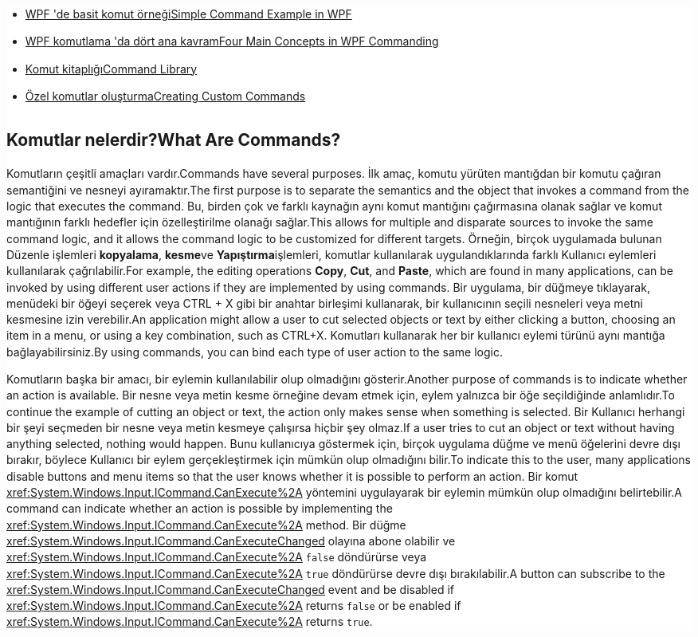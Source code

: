 - [<span data-ttu-id="d1e3b-108">WPF 'de basit komut örneği</span><span class="sxs-lookup"><span data-stu-id="d1e3b-108">Simple Command Example in WPF</span></span>](#simple_command)  
  
- [<span data-ttu-id="d1e3b-109">WPF komutlama 'da dört ana kavram</span><span class="sxs-lookup"><span data-stu-id="d1e3b-109">Four Main Concepts in WPF Commanding</span></span>](#Four_main_Concepts)  
  
- [<span data-ttu-id="d1e3b-110">Komut kitaplığı</span><span class="sxs-lookup"><span data-stu-id="d1e3b-110">Command Library</span></span>](#Command_Library)  
  
- [<span data-ttu-id="d1e3b-111">Özel komutlar oluşturma</span><span class="sxs-lookup"><span data-stu-id="d1e3b-111">Creating Custom Commands</span></span>](#creating_commands)  
  
<a name="commands_at_10000_feet"></a>   
## <a name="what-are-commands"></a><span data-ttu-id="d1e3b-112">Komutlar nelerdir?</span><span class="sxs-lookup"><span data-stu-id="d1e3b-112">What Are Commands?</span></span>  
 <span data-ttu-id="d1e3b-113">Komutların çeşitli amaçları vardır.</span><span class="sxs-lookup"><span data-stu-id="d1e3b-113">Commands have several purposes.</span></span> <span data-ttu-id="d1e3b-114">İlk amaç, komutu yürüten mantığdan bir komutu çağıran semantiğini ve nesneyi ayıramaktır.</span><span class="sxs-lookup"><span data-stu-id="d1e3b-114">The first purpose is to separate the semantics and the object that invokes a command from the logic that executes the command.</span></span> <span data-ttu-id="d1e3b-115">Bu, birden çok ve farklı kaynağın aynı komut mantığını çağırmasına olanak sağlar ve komut mantığının farklı hedefler için özelleştirilme olanağı sağlar.</span><span class="sxs-lookup"><span data-stu-id="d1e3b-115">This allows for multiple and disparate sources to invoke the same command logic, and it allows the command logic to be customized for different targets.</span></span> <span data-ttu-id="d1e3b-116">Örneğin, birçok uygulamada bulunan Düzenle işlemleri **kopyalama**, **kesme**ve **Yapıştırma**işlemleri, komutlar kullanılarak uygulandıklarında farklı Kullanıcı eylemleri kullanılarak çağrılabilir.</span><span class="sxs-lookup"><span data-stu-id="d1e3b-116">For example, the editing operations **Copy**, **Cut**, and **Paste**, which are found in many applications, can be invoked by using different user actions if they are implemented by using commands.</span></span> <span data-ttu-id="d1e3b-117">Bir uygulama, bir düğmeye tıklayarak, menüdeki bir öğeyi seçerek veya CTRL + X gibi bir anahtar birleşimi kullanarak, bir kullanıcının seçili nesneleri veya metni kesmesine izin verebilir.</span><span class="sxs-lookup"><span data-stu-id="d1e3b-117">An application might allow a user to cut selected objects or text by either clicking a button, choosing an item in a menu, or using a key combination, such as CTRL+X.</span></span> <span data-ttu-id="d1e3b-118">Komutları kullanarak her bir kullanıcı eylemi türünü aynı mantığa bağlayabilirsiniz.</span><span class="sxs-lookup"><span data-stu-id="d1e3b-118">By using commands, you can bind each type of user action to the same logic.</span></span>  
  
 <span data-ttu-id="d1e3b-119">Komutların başka bir amacı, bir eylemin kullanılabilir olup olmadığını gösterir.</span><span class="sxs-lookup"><span data-stu-id="d1e3b-119">Another purpose of commands is to indicate whether an action is available.</span></span> <span data-ttu-id="d1e3b-120">Bir nesne veya metin kesme örneğine devam etmek için, eylem yalnızca bir öğe seçildiğinde anlamlıdır.</span><span class="sxs-lookup"><span data-stu-id="d1e3b-120">To continue the example of cutting an object or text, the action only makes sense when something is selected.</span></span> <span data-ttu-id="d1e3b-121">Bir Kullanıcı herhangi bir şeyi seçmeden bir nesne veya metin kesmeye çalışırsa hiçbir şey olmaz.</span><span class="sxs-lookup"><span data-stu-id="d1e3b-121">If a user tries to cut an object or text without having anything selected, nothing would happen.</span></span> <span data-ttu-id="d1e3b-122">Bunu kullanıcıya göstermek için, birçok uygulama düğme ve menü öğelerini devre dışı bırakır, böylece Kullanıcı bir eylem gerçekleştirmek için mümkün olup olmadığını bilir.</span><span class="sxs-lookup"><span data-stu-id="d1e3b-122">To indicate this to the user, many applications disable buttons and menu items so that the user knows whether it is possible to perform an action.</span></span> <span data-ttu-id="d1e3b-123">Bir komut <xref:System.Windows.Input.ICommand.CanExecute%2A> yöntemini uygulayarak bir eylemin mümkün olup olmadığını belirtebilir.</span><span class="sxs-lookup"><span data-stu-id="d1e3b-123">A command can indicate whether an action is possible by implementing the <xref:System.Windows.Input.ICommand.CanExecute%2A> method.</span></span> <span data-ttu-id="d1e3b-124">Bir düğme <xref:System.Windows.Input.ICommand.CanExecuteChanged> olayına abone olabilir ve <xref:System.Windows.Input.ICommand.CanExecute%2A> `false` döndürürse veya <xref:System.Windows.Input.ICommand.CanExecute%2A> `true` döndürürse devre dışı bırakılabilir.</span><span class="sxs-lookup"><span data-stu-id="d1e3b-124">A button can subscribe to the <xref:System.Windows.Input.ICommand.CanExecuteChanged> event and be disabled if <xref:System.Windows.Input.ICommand.CanExecute%2A> returns `false` or be enabled if <xref:System.Windows.Input.ICommand.CanExecute%2A> returns `true`.</span></span>  
  